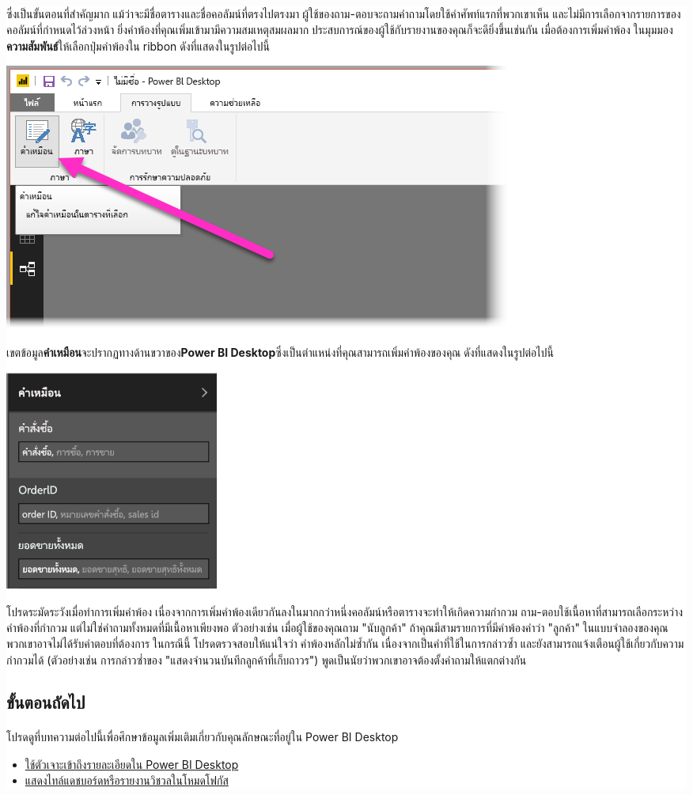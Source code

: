 ซึ่งเป็นขั้นตอนที่สำคัญมาก แม้ว่าจะมีชื่อตารางและชื่อคอลัมน์ที่ตรงไปตรงมา ผู้ใช้ของถาม-ตอบจะถามคำถามโดยใช้คำศัพท์แรกที่พวกเขาเห็น และไม่มีการเลือกจากรายการของคอลัมน์ที่กำหนดไว้ล่วงหน้า ยิ่งคำพ้องที่คุณเพิ่มเข้ามามีความสมเหตุสมผลมาก ประสบการณ์ของผู้ใช้กับรายงานของคุณก็จะดียิ่งขึ้นเช่นกัน เมื่อต้องการเพิ่มคำพ้อง ในมุมมอง**ความสัมพันธ์**ให้เลือกปุ่มคำพ้องใน ribbon ดังที่แสดงในรูปต่อไปนี้

![เพิ่มคำพ้องสำหรับการถาม-ตอบ](media/desktop-qna-in-reports/desktop-qna_21.png)

เขตข้อมูล**คำเหมือน**จะปรากฏทางด้านขวาของ**Power BI Desktop**ซึ่งเป็นตำแหน่งที่คุณสามารถเพิ่มคำพ้องของคุณ ดังที่แสดงในรูปต่อไปนี้

![เพิ่มคำพ้องสำหรับการถาม-ตอบ](media/desktop-qna-in-reports/desktop-qna_22.png)

 โปรดระมัดระวังเมื่อทำการเพิ่มคำพ้อง เนื่องจากการเพิ่มคำพ้องเดียวกันลงในมากกว่าหนึ่งคอลัมน์หรือตารางจะทำให้เกิดความกำกวม ถาม-ตอบใช้เนื้อหาที่สามารถเลือกระหว่างคำพ้องที่กำกวม แต่ไม่ใช่คำถามทั้งหมดที่มีเนื้อหาเพียงพอ ตัวอย่างเช่น เมื่อผู้ใช้ของคุณถาม "นับลูกค้า" ถ้าคุณมีสามรายการที่มีคำพ้องคำว่า "ลูกค้า" ในแบบจำลองของคุณ พวกเขาอาจไม่ได้รับคำตอบที่ต้องการ ในกรณีนี้ โปรดตรวจสอบให้แน่ใจว่า คำพ้องหลักไม่ซ้ำกัน เนื่องจากเป็นคำที่ใช้ในการกล่าวซ้ำ และยังสามารถแจ้งเตือนผู้ใช้เกี่ยวกับความกำกวมได้ (ตัวอย่างเช่น การกล่าวซ่ำของ "แสดงจำนวนบันทึกลูกค้าที่เก็บถาวร") พูดเป็นนัยว่าพวกเขาอาจต้องตั้งคำถามให้แตกต่างกัน


## <a name="next-steps"></a>ขั้นตอนถัดไป
โปรดดูที่บทความต่อไปนี้เพื่อศึกษาข้อมูลเพิ่มเติมเกี่ยวกับคุณลักษณะที่อยู่ใน Power BI Desktop

* [ใช้ตัวเจาะเข้าถึงรายละเอียดใน Power BI Desktop](desktop-drillthrough.md)
* [แสดงไทล์แดชบอร์ดหรือรายงานวิชวลในโหมดโฟกัส](service-focus-mode.md)

